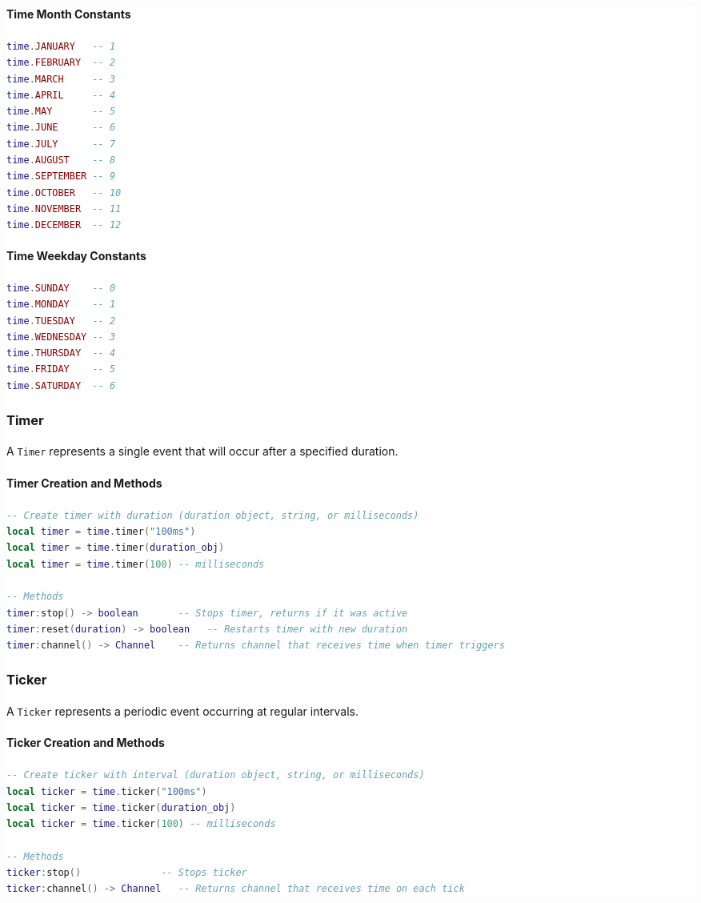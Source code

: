 #### Time Month Constants

```lua
time.JANUARY   -- 1
time.FEBRUARY  -- 2
time.MARCH     -- 3
time.APRIL     -- 4 
time.MAY       -- 5
time.JUNE      -- 6
time.JULY      -- 7
time.AUGUST    -- 8
time.SEPTEMBER -- 9
time.OCTOBER   -- 10
time.NOVEMBER  -- 11
time.DECEMBER  -- 12
```

#### Time Weekday Constants

```lua
time.SUNDAY    -- 0
time.MONDAY    -- 1
time.TUESDAY   -- 2
time.WEDNESDAY -- 3
time.THURSDAY  -- 4
time.FRIDAY    -- 5
time.SATURDAY  -- 6
```

### Timer

A `Timer` represents a single event that will occur after a specified duration.

#### Timer Creation and Methods

```lua
-- Create timer with duration (duration object, string, or milliseconds)
local timer = time.timer("100ms")
local timer = time.timer(duration_obj)
local timer = time.timer(100) -- milliseconds

-- Methods
timer:stop() -> boolean       -- Stops timer, returns if it was active
timer:reset(duration) -> boolean   -- Restarts timer with new duration 
timer:channel() -> Channel    -- Returns channel that receives time when timer triggers
```

### Ticker

A `Ticker` represents a periodic event occurring at regular intervals.

#### Ticker Creation and Methods

```lua
-- Create ticker with interval (duration object, string, or milliseconds)
local ticker = time.ticker("100ms")
local ticker = time.ticker(duration_obj)
local ticker = time.ticker(100) -- milliseconds

-- Methods
ticker:stop()              -- Stops ticker
ticker:channel() -> Channel   -- Returns channel that receives time on each tick
```
